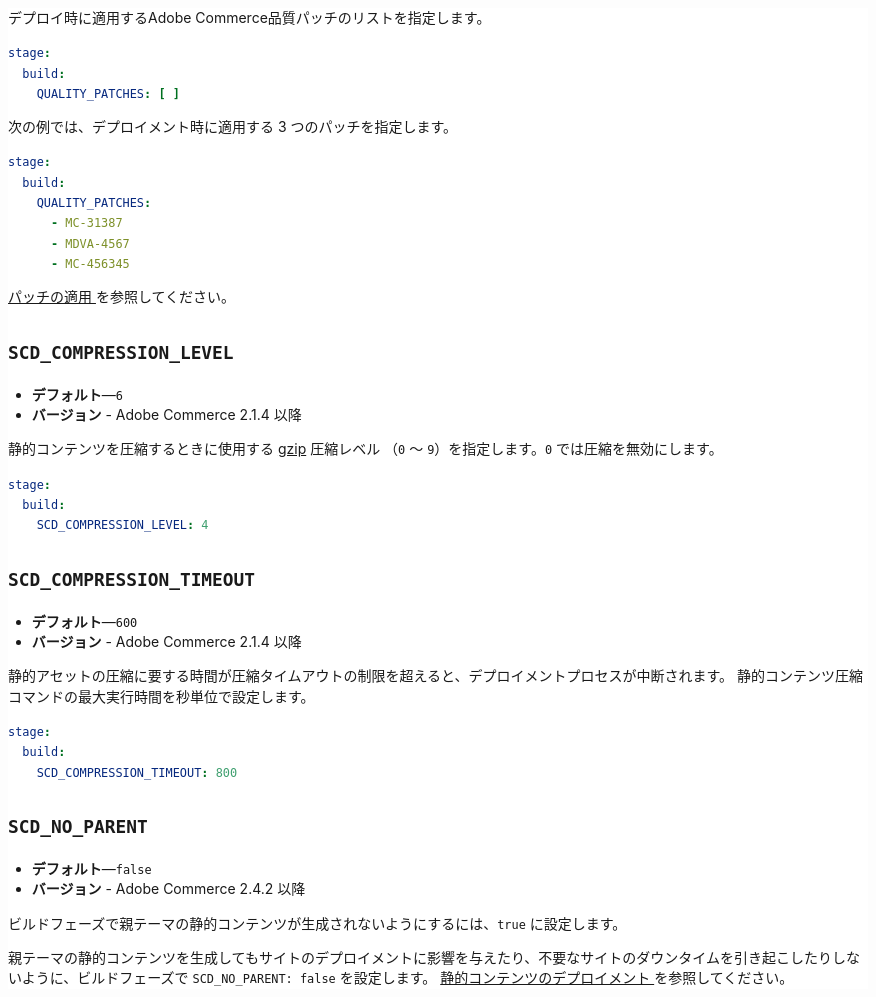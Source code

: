 デプロイ時に適用するAdobe Commerce品質パッチのリストを指定します。

```yaml
stage:
  build:
    QUALITY_PATCHES: [ ]
```

次の例では、デプロイメント時に適用する 3 つのパッチを指定します。

```yaml
stage:
  build:
    QUALITY_PATCHES:
      - MC-31387
      - MDVA-4567
      - MC-456345
```

[ パッチの適用 ](../development/apply-patches.md) を参照してください。

## `SCD_COMPRESSION_LEVEL`

- **デフォルト**—`6`
- **バージョン** - Adobe Commerce 2.1.4 以降

静的コンテンツを圧縮するときに使用する [gzip](https://www.gnu.org/software/gzip) 圧縮レベル （`0` ～ `9`）を指定します。`0` では圧縮を無効にします。

```yaml
stage:
  build:
    SCD_COMPRESSION_LEVEL: 4
```

## `SCD_COMPRESSION_TIMEOUT`

- **デフォルト**—`600`
- **バージョン** - Adobe Commerce 2.1.4 以降

静的アセットの圧縮に要する時間が圧縮タイムアウトの制限を超えると、デプロイメントプロセスが中断されます。 静的コンテンツ圧縮コマンドの最大実行時間を秒単位で設定します。

```yaml
stage:
  build:
    SCD_COMPRESSION_TIMEOUT: 800
```

## `SCD_NO_PARENT`

- **デフォルト**—`false`
- **バージョン** - Adobe Commerce 2.4.2 以降

ビルドフェーズで親テーマの静的コンテンツが生成されないようにするには、`true` に設定します。

親テーマの静的コンテンツを生成してもサイトのデプロイメントに影響を与えたり、不要なサイトのダウンタイムを引き起こしたりしないように、ビルドフェーズで `SCD_NO_PARENT: false` を設定します。 [ 静的コンテンツのデプロイメント ](../deploy/static-content.md) を参照してください。
